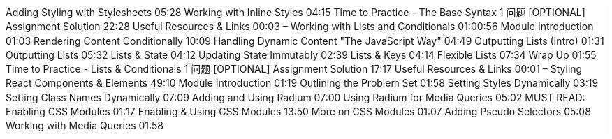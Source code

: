 Adding Styling with Stylesheets 
05:28
Working with Inline Styles 
04:15
Time to Practice - The Base Syntax 
1 问题
[OPTIONAL] Assignment Solution
22:28
Useful Resources & Links 
00:03
–
Working with Lists and Conditionals
01:00:56
Module Introduction 
01:03
Rendering Content Conditionally 
10:09
Handling Dynamic Content "The JavaScript Way" 
04:49
Outputting Lists (Intro) 
01:31
Outputting Lists 
05:32
Lists & State 
04:12
Updating State Immutably 
02:39
Lists & Keys 
04:14
Flexible Lists 
07:34
Wrap Up 
01:55
Time to Practice - Lists & Conditionals 
1 问题
[OPTIONAL] Assignment Solution
17:17
Useful Resources & Links 
00:01
–
Styling React Components & Elements
49:10
Module Introduction 
01:19
Outlining the Problem Set 
01:58
Setting Styles Dynamically 
03:19
Setting Class Names Dynamically 
07:09
Adding and Using Radium 
07:00
Using Radium for Media Queries 
05:02
MUST READ: Enabling CSS Modules
01:17
Enabling & Using CSS Modules 
13:50
More on CSS Modules 
01:07
Adding Pseudo Selectors 
05:08
Working with Media Queries 
01:58